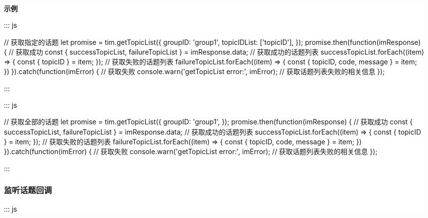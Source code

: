 **示例**

<dx-codeblock>
:::  js

// 获取指定的话题
let promise = tim.getTopicList({
  groupID: 'group1',
  topicIDList: ['topicID'],
});
promise.then(function(imResponse) { // 获取成功
  const { successTopicList, failureTopicList } = imResponse.data;
  // 获取成功的话题列表
  successTopicList.forEach((item) => {
     const { topicID } = item;
  });
  // 获取失败的话题列表
  failureTopicList.forEach((item) => {
     const { topicID, code, message } = item;
  })
}).catch(function(imError) { // 获取失败
  console.warn('getTopicList error:', imError); // 获取话题列表失败的相关信息
});

:::
</dx-codeblock>

<dx-codeblock>
:::  js

// 获取全部的话题
let promise = tim.getTopicList({
  groupID: 'group1',
});
promise.then(function(imResponse) { // 获取成功
  const { successTopicList, failureTopicList } = imResponse.data;
  // 获取成功的话题列表
  successTopicList.forEach((item) => {
     const { topicID } = item;
  });
  // 获取失败的话题列表
  failureTopicList.forEach((item) => {
     const { topicID, code, message } = item;
  })
}).catch(function(imError) { // 获取失败
  console.warn('getTopicList error:', imError); // 获取话题列表失败的相关信息
});

:::
</dx-codeblock>

### 监听话题回调

<dx-codeblock>
:::  js
